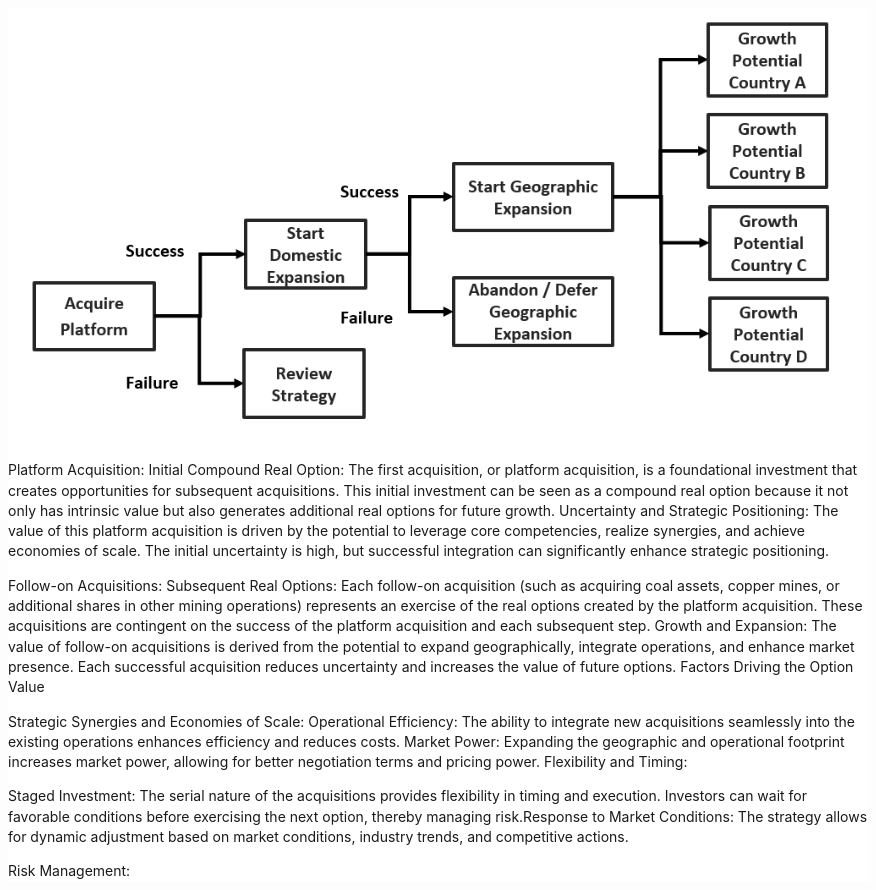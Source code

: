 ![Staged Financing II Example](https://github.com/isadays/Valuation-Strategy/blob/main/Staged2.png)


Platform Acquisition: Initial Compound Real Option: The first acquisition, or platform acquisition, is a foundational investment that creates opportunities for subsequent acquisitions. This initial investment can be seen as a compound real option because it not only has intrinsic value but also generates additional real options for future growth.
Uncertainty and Strategic Positioning: The value of this platform acquisition is driven by the potential to leverage core competencies, realize synergies, and achieve economies of scale. The initial uncertainty is high, but successful integration can significantly enhance strategic positioning.

Follow-on Acquisitions: Subsequent Real Options: Each follow-on acquisition (such as acquiring coal assets, copper mines, or additional shares in other mining operations) represents an exercise of the real options created by the platform acquisition. These acquisitions are contingent on the success of the platform acquisition and each subsequent step.
Growth and Expansion: The value of follow-on acquisitions is derived from the potential to expand geographically, integrate operations, and enhance market presence. Each successful acquisition reduces uncertainty and increases the value of future options.
Factors Driving the Option Value

Strategic Synergies and Economies of Scale: Operational Efficiency: The ability to integrate new acquisitions seamlessly into the existing operations enhances efficiency and reduces costs. Market Power: Expanding the geographic and operational footprint increases market power, allowing for better negotiation terms and pricing power.
Flexibility and Timing:

Staged Investment: The serial nature of the acquisitions provides flexibility in timing and execution. Investors can wait for favorable conditions before exercising the next option, thereby managing risk.Response to Market Conditions: The strategy allows for dynamic adjustment based on market conditions, industry trends, and competitive actions.

Risk Management:
